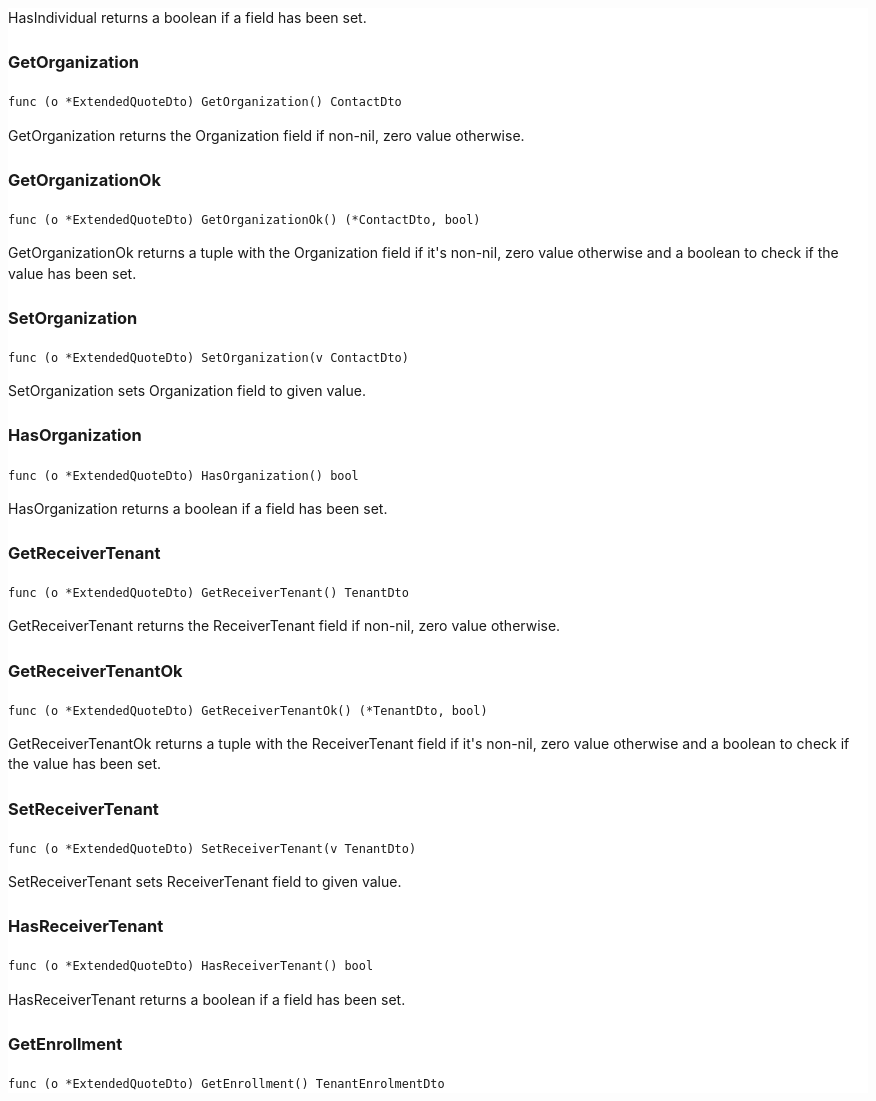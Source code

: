 HasIndividual returns a boolean if a field has been set.

### GetOrganization

`func (o *ExtendedQuoteDto) GetOrganization() ContactDto`

GetOrganization returns the Organization field if non-nil, zero value otherwise.

### GetOrganizationOk

`func (o *ExtendedQuoteDto) GetOrganizationOk() (*ContactDto, bool)`

GetOrganizationOk returns a tuple with the Organization field if it's non-nil, zero value otherwise
and a boolean to check if the value has been set.

### SetOrganization

`func (o *ExtendedQuoteDto) SetOrganization(v ContactDto)`

SetOrganization sets Organization field to given value.

### HasOrganization

`func (o *ExtendedQuoteDto) HasOrganization() bool`

HasOrganization returns a boolean if a field has been set.

### GetReceiverTenant

`func (o *ExtendedQuoteDto) GetReceiverTenant() TenantDto`

GetReceiverTenant returns the ReceiverTenant field if non-nil, zero value otherwise.

### GetReceiverTenantOk

`func (o *ExtendedQuoteDto) GetReceiverTenantOk() (*TenantDto, bool)`

GetReceiverTenantOk returns a tuple with the ReceiverTenant field if it's non-nil, zero value otherwise
and a boolean to check if the value has been set.

### SetReceiverTenant

`func (o *ExtendedQuoteDto) SetReceiverTenant(v TenantDto)`

SetReceiverTenant sets ReceiverTenant field to given value.

### HasReceiverTenant

`func (o *ExtendedQuoteDto) HasReceiverTenant() bool`

HasReceiverTenant returns a boolean if a field has been set.

### GetEnrollment

`func (o *ExtendedQuoteDto) GetEnrollment() TenantEnrolmentDto`
